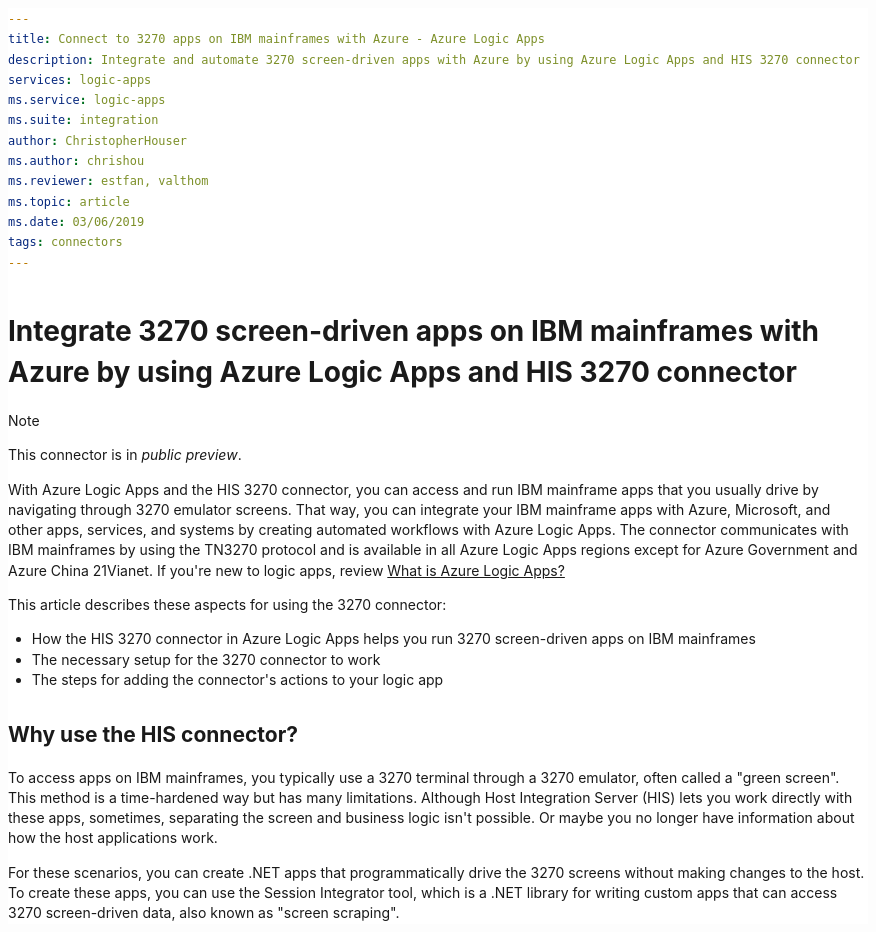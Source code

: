 ```yaml
---
title: Connect to 3270 apps on IBM mainframes with Azure - Azure Logic Apps
description: Integrate and automate 3270 screen-driven apps with Azure by using Azure Logic Apps and HIS 3270 connector
services: logic-apps
ms.service: logic-apps
ms.suite: integration
author: ChristopherHouser
ms.author: chrishou
ms.reviewer: estfan, valthom
ms.topic: article
ms.date: 03/06/2019
tags: connectors
---
```


# Integrate 3270 screen-driven apps on IBM mainframes with Azure by using Azure Logic Apps and HIS 3270 connector

> [!NOTE]
> This connector is in *public preview*.

With Azure Logic Apps and the HIS 3270 connector, you can 
access and run IBM mainframe apps that you usually drive by 
navigating through 3270 emulator screens. That way, you can 
integrate your IBM mainframe apps with Azure, Microsoft, 
and other apps, services, and systems by creating automated 
workflows with Azure Logic Apps. The connector communicates 
with IBM mainframes by using the TN3270 protocol and is 
available in all Azure Logic Apps regions except for Azure 
Government and Azure China 21Vianet. If you're new to logic apps, review 
[What is Azure Logic Apps?](../logic-apps/logic-apps-overview.md)

This article describes these aspects for using the 3270 connector: 

* How the HIS 3270 connector in Azure Logic Apps 
helps you run 3270 screen-driven apps on IBM mainframes
* The necessary setup for the 3270 connector to work
* The steps for adding the connector's actions to your logic app

## Why use the HIS connector?

To access apps on IBM mainframes, you typically use a 3270 
terminal through a 3270 emulator, often called a "green screen". 
This method is a time-hardened way but has many limitations. 
Although Host Integration Server (HIS) lets you work directly 
with these apps, sometimes, separating the screen and business 
logic isn't possible. Or maybe you no longer have information 
about how the host applications work.

For these scenarios, you can create .NET apps that programmatically 
drive the 3270 screens without making changes to the host. To create 
these apps, you can use the Session Integrator tool, which is a .NET 
library for writing custom apps that can access 3270 screen-driven data, 
also known as "screen scraping".

